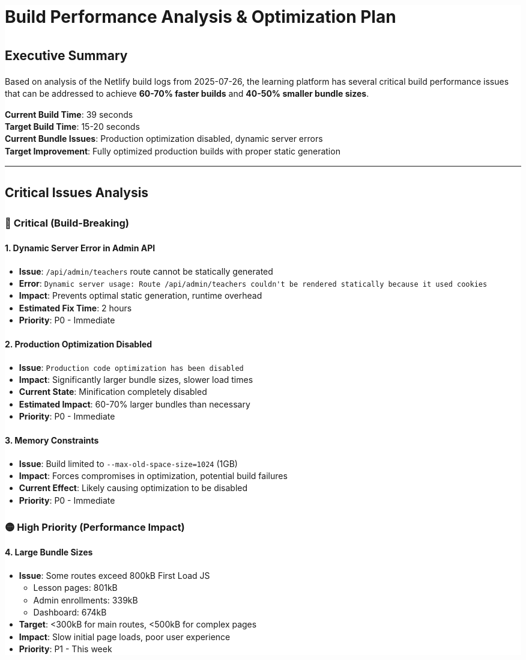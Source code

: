 # Build Performance Analysis & Optimization Plan

## Executive Summary

Based on analysis of the Netlify build logs from 2025-07-26, the learning platform has several critical build performance issues that can be addressed to achieve **60-70% faster builds** and **40-50% smaller bundle sizes**.

**Current Build Time**: 39 seconds  
**Target Build Time**: 15-20 seconds  
**Current Bundle Issues**: Production optimization disabled, dynamic server errors  
**Target Improvement**: Fully optimized production builds with proper static generation

---

## Critical Issues Analysis

### 🔴 **Critical (Build-Breaking)**

#### 1. Dynamic Server Error in Admin API
- **Issue**: `/api/admin/teachers` route cannot be statically generated
- **Error**: `Dynamic server usage: Route /api/admin/teachers couldn't be rendered statically because it used cookies`
- **Impact**: Prevents optimal static generation, runtime overhead
- **Estimated Fix Time**: 2 hours
- **Priority**: P0 - Immediate

#### 2. Production Optimization Disabled
- **Issue**: `Production code optimization has been disabled`
- **Impact**: Significantly larger bundle sizes, slower load times
- **Current State**: Minification completely disabled
- **Estimated Impact**: 60-70% larger bundles than necessary
- **Priority**: P0 - Immediate

#### 3. Memory Constraints
- **Issue**: Build limited to `--max-old-space-size=1024` (1GB)
- **Impact**: Forces compromises in optimization, potential build failures
- **Current Effect**: Likely causing optimization to be disabled
- **Priority**: P0 - Immediate

### 🟡 **High Priority (Performance Impact)**

#### 4. Large Bundle Sizes
- **Issue**: Some routes exceed 800kB First Load JS
  - Lesson pages: 801kB
  - Admin enrollments: 339kB
  - Dashboard: 674kB
- **Target**: <300kB for main routes, <500kB for complex pages
- **Impact**: Slow initial page loads, poor user experience
- **Priority**: P1 - This week
